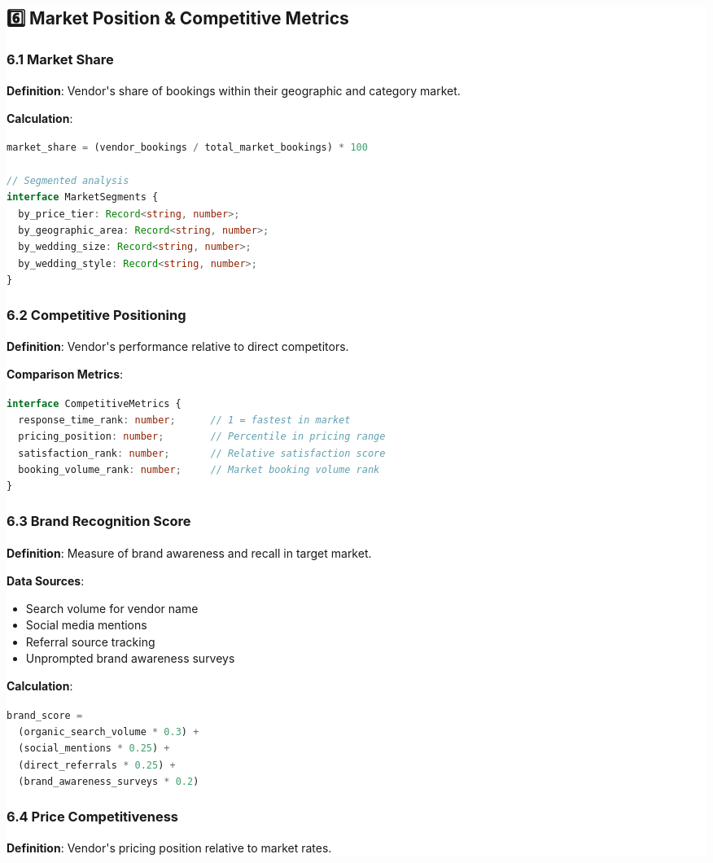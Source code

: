 
## 6️⃣ Market Position & Competitive Metrics

### 6.1 Market Share
**Definition**: Vendor's share of bookings within their geographic and category market.

**Calculation**:
```typescript
market_share = (vendor_bookings / total_market_bookings) * 100

// Segmented analysis
interface MarketSegments {
  by_price_tier: Record<string, number>;
  by_geographic_area: Record<string, number>;
  by_wedding_size: Record<string, number>;
  by_wedding_style: Record<string, number>;
}
```

### 6.2 Competitive Positioning
**Definition**: Vendor's performance relative to direct competitors.

**Comparison Metrics**:
```typescript
interface CompetitiveMetrics {
  response_time_rank: number;      // 1 = fastest in market
  pricing_position: number;        // Percentile in pricing range
  satisfaction_rank: number;       // Relative satisfaction score
  booking_volume_rank: number;     // Market booking volume rank
}
```

### 6.3 Brand Recognition Score
**Definition**: Measure of brand awareness and recall in target market.

**Data Sources**:
- Search volume for vendor name
- Social media mentions
- Referral source tracking
- Unprompted brand awareness surveys

**Calculation**:
```typescript
brand_score = 
  (organic_search_volume * 0.3) +
  (social_mentions * 0.25) +
  (direct_referrals * 0.25) +
  (brand_awareness_surveys * 0.2)
```

### 6.4 Price Competitiveness
**Definition**: Vendor's pricing position relative to market rates.
